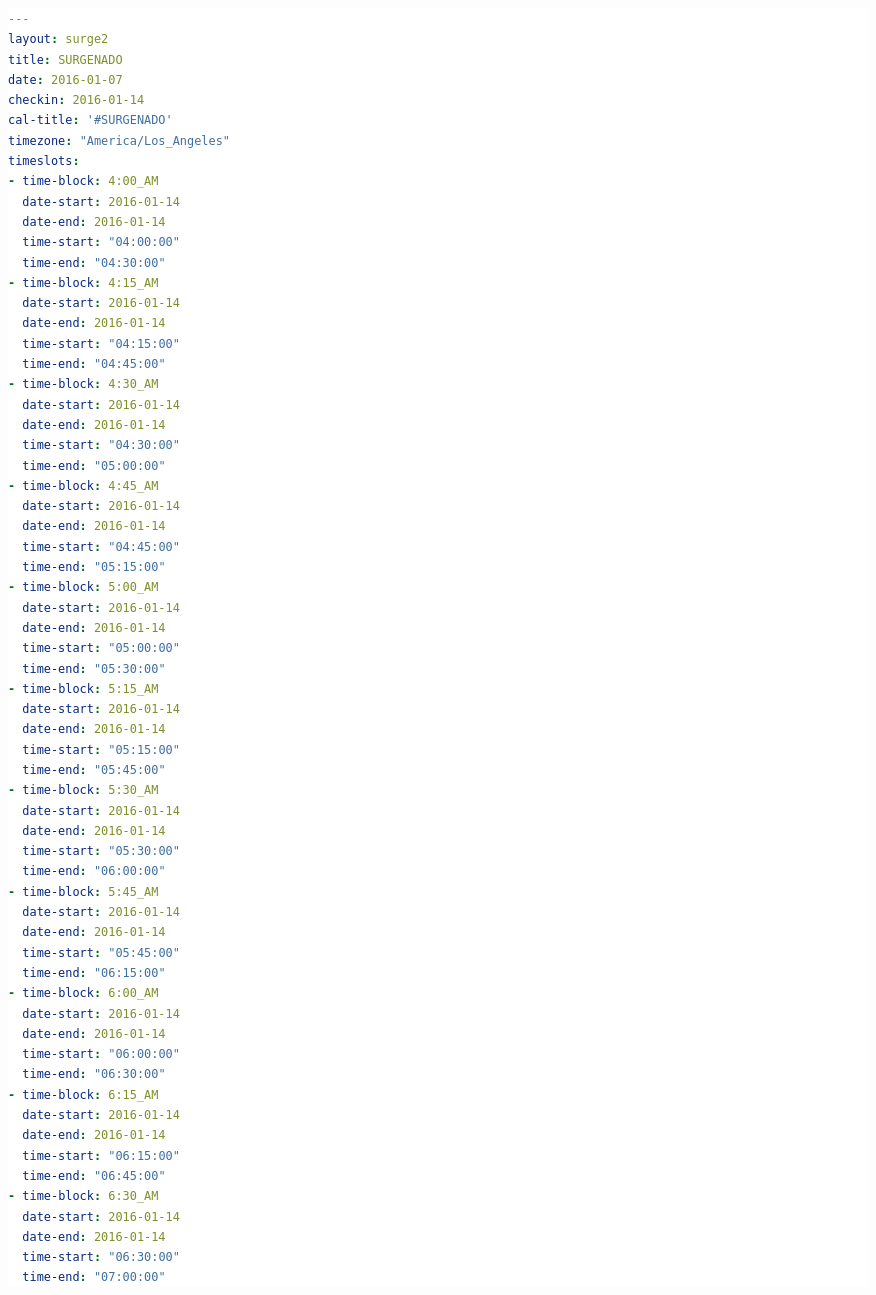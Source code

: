 ```yaml
---
layout: surge2
title: SURGENADO
date: 2016-01-07
checkin: 2016-01-14
cal-title: '#SURGENADO'
timezone: "America/Los_Angeles"
timeslots:
- time-block: 4:00_AM
  date-start: 2016-01-14
  date-end: 2016-01-14
  time-start: "04:00:00"
  time-end: "04:30:00"
- time-block: 4:15_AM
  date-start: 2016-01-14
  date-end: 2016-01-14
  time-start: "04:15:00"
  time-end: "04:45:00"
- time-block: 4:30_AM
  date-start: 2016-01-14
  date-end: 2016-01-14
  time-start: "04:30:00"
  time-end: "05:00:00"
- time-block: 4:45_AM
  date-start: 2016-01-14
  date-end: 2016-01-14
  time-start: "04:45:00"
  time-end: "05:15:00"
- time-block: 5:00_AM
  date-start: 2016-01-14
  date-end: 2016-01-14
  time-start: "05:00:00"
  time-end: "05:30:00"
- time-block: 5:15_AM
  date-start: 2016-01-14
  date-end: 2016-01-14
  time-start: "05:15:00"
  time-end: "05:45:00"
- time-block: 5:30_AM
  date-start: 2016-01-14
  date-end: 2016-01-14
  time-start: "05:30:00"
  time-end: "06:00:00"
- time-block: 5:45_AM
  date-start: 2016-01-14
  date-end: 2016-01-14
  time-start: "05:45:00"
  time-end: "06:15:00"
- time-block: 6:00_AM
  date-start: 2016-01-14
  date-end: 2016-01-14
  time-start: "06:00:00"
  time-end: "06:30:00"
- time-block: 6:15_AM
  date-start: 2016-01-14
  date-end: 2016-01-14
  time-start: "06:15:00"
  time-end: "06:45:00"
- time-block: 6:30_AM
  date-start: 2016-01-14
  date-end: 2016-01-14
  time-start: "06:30:00"
  time-end: "07:00:00"
```